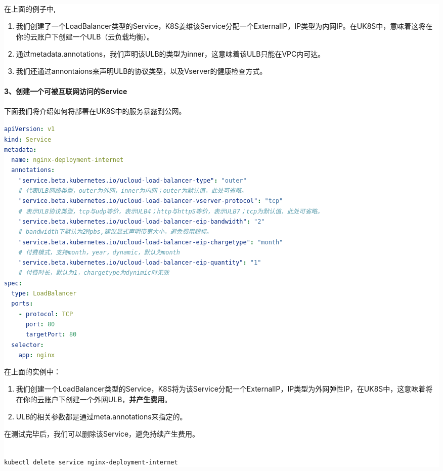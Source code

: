 ```yaml

```

在上面的例子中,

1. 我们创建了一个LoadBalancer类型的Service，K8S姜维该Service分配一个ExternalIP，IP类型为内网IP。在UK8S中，意味着这将在你的云账户下创建一个ULB（云负载均衡）。

2. 通过metadata.annotations，我们声明该ULB的类型为inner，这意味着该ULB只能在VPC内可达。

3. 我们还通过annontaions来声明ULB的协议类型，以及Vserver的健康检查方式。

#### 3、创建一个可被互联网访问的Service

下面我们将介绍如何将部署在UK8S中的服务暴露到公网。

```yaml
apiVersion: v1
kind: Service
metadata:
  name: nginx-deployment-internet
  annotations:
    "service.beta.kubernetes.io/ucloud-load-balancer-type": "outer"
    # 代表ULB网络类型，outer为外网，inner为内网；outer为默认值，此处可省略。
    "service.beta.kubernetes.io/ucloud-load-balancer-vserver-protocol": "tcp"
    # 表示ULB协议类型，tcp与udp等价，表示ULB4；http与httpS等价，表示ULB7；tcp为默认值，此处可省略。
    "service.beta.kubernetes.io/ucloud-load-balancer-eip-bandwidth": "2" 
    # bandwidth下默认为2Mpbs,建议显式声明带宽大小，避免费用超标。
    "service.beta.kubernetes.io/ucloud-load-balancer-eip-chargetype": "month" 
    # 付费模式，支持month，year，dynamic，默认为month
    "service.beta.kubernetes.io/ucloud-load-balancer-eip-quantity": "1" 
    # 付费时长，默认为1，chargetype为dynimic时无效    
spec:
  type: LoadBalancer
  ports:
    - protocol: TCP
      port: 80
      targetPort: 80
  selector:
    app: nginx

```
在上面的实例中：

1. 我们创建一个LoadBalancer类型的Service，K8S将为该Service分配一个ExternalIP，IP类型为外网弹性IP，在UK8S中，这意味着将在你的云账户下创建一个外网ULB，**并产生费用**。

2. ULB的相关参数都是通过meta.annotations来指定的。

在测试完毕后，我们可以删除该Service，避免持续产生费用。

```shell

kubectl delete service nginx-deployment-internet

```

